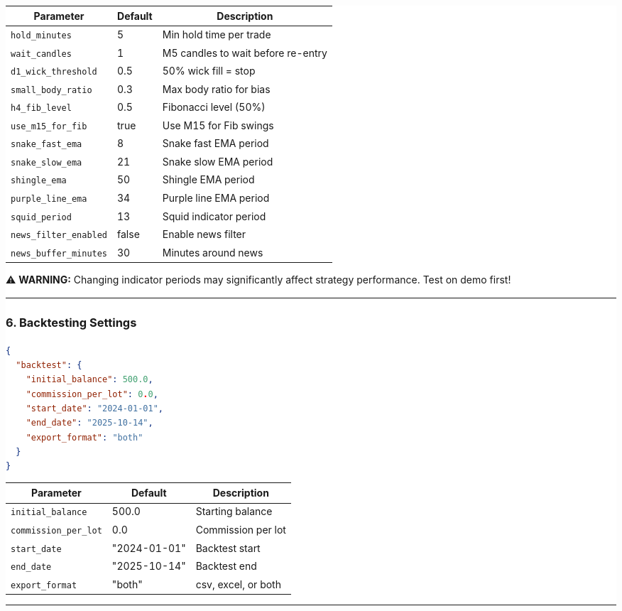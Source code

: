 | Parameter | Default | Description |
|-----------|---------|-------------|
| `hold_minutes` | 5 | Min hold time per trade |
| `wait_candles` | 1 | M5 candles to wait before re-entry |
| `d1_wick_threshold` | 0.5 | 50% wick fill = stop |
| `small_body_ratio` | 0.3 | Max body ratio for bias |
| `h4_fib_level` | 0.5 | Fibonacci level (50%) |
| `use_m15_for_fib` | true | Use M15 for Fib swings |
| `snake_fast_ema` | 8 | Snake fast EMA period |
| `snake_slow_ema` | 21 | Snake slow EMA period |
| `shingle_ema` | 50 | Shingle EMA period |
| `purple_line_ema` | 34 | Purple line EMA period |
| `squid_period` | 13 | Squid indicator period |
| `news_filter_enabled` | false | Enable news filter |
| `news_buffer_minutes` | 30 | Minutes around news |

⚠️ **WARNING:** Changing indicator periods may significantly affect strategy performance. Test on demo first!

---

### 6. Backtesting Settings

```json
{
  "backtest": {
    "initial_balance": 500.0,
    "commission_per_lot": 0.0,
    "start_date": "2024-01-01",
    "end_date": "2025-10-14",
    "export_format": "both"
  }
}
```

| Parameter | Default | Description |
|-----------|---------|-------------|
| `initial_balance` | 500.0 | Starting balance |
| `commission_per_lot` | 0.0 | Commission per lot |
| `start_date` | "2024-01-01" | Backtest start |
| `end_date` | "2025-10-14" | Backtest end |
| `export_format` | "both" | csv, excel, or both |

---